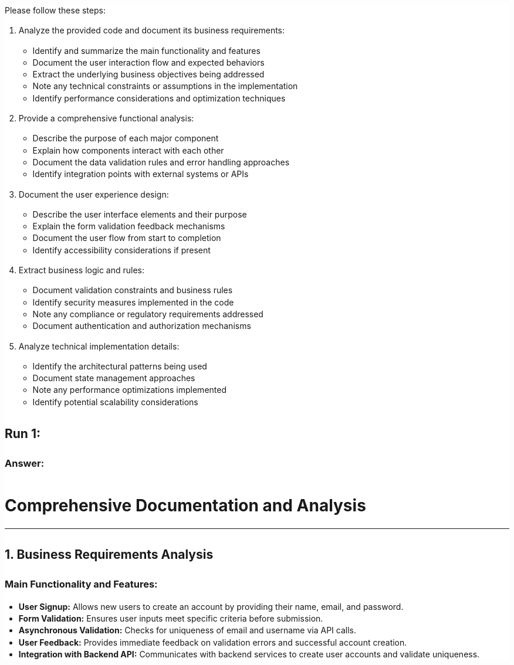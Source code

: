 
Please follow these steps:

1. Analyze the provided code and document its business requirements:
   - Identify and summarize the main functionality and features
   - Document the user interaction flow and expected behaviors
   - Extract the underlying business objectives being addressed
   - Note any technical constraints or assumptions in the implementation
   - Identify performance considerations and optimization techniques

2. Provide a comprehensive functional analysis:
   - Describe the purpose of each major component
   - Explain how components interact with each other
   - Document the data validation rules and error handling approaches
   - Identify integration points with external systems or APIs

3. Document the user experience design:
   - Describe the user interface elements and their purpose
   - Explain the form validation feedback mechanisms
   - Document the user flow from start to completion
   - Identify accessibility considerations if present

4. Extract business logic and rules:
   - Document validation constraints and business rules
   - Identify security measures implemented in the code
   - Note any compliance or regulatory requirements addressed
   - Document authentication and authorization mechanisms

5. Analyze technical implementation details:
   - Identify the architectural patterns being used
   - Document state management approaches
   - Note any performance optimizations implemented
   - Identify potential scalability considerations

## Run 1:
### Answer:
# Comprehensive Documentation and Analysis

---

## 1. Business Requirements Analysis

### Main Functionality and Features:
- **User Signup:** Allows new users to create an account by providing their name, email, and password.
- **Form Validation:** Ensures user inputs meet specific criteria before submission.
- **Asynchronous Validation:** Checks for uniqueness of email and username via API calls.
- **User Feedback:** Provides immediate feedback on validation errors and successful account creation.
- **Integration with Backend API:** Communicates with backend services to create user accounts and validate uniqueness.
